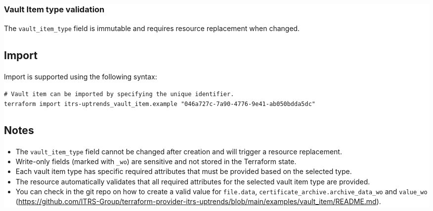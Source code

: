 ### Vault Item type validation

The `vault_item_type` field is immutable and requires resource replacement when changed.

## Import

Import is supported using the following syntax:

```shell
# Vault item can be imported by specifying the unique identifier.
terraform import itrs-uptrends_vault_item.example "046a727c-7a90-4776-9e41-ab050bdda5dc"
```

## Notes

- The `vault_item_type` field cannot be changed after creation and will trigger a resource replacement.
- Write-only fields (marked with `_wo`) are sensitive and not stored in the Terraform state.
- Each vault item type has specific required attributes that must be provided based on the selected type.
- The resource automatically validates that all required attributes for the selected vault item type are provided.
- You can check in the git repo on how to create a valid value for `file.data`, `certificate_archive.archive_data_wo` and `value_wo` (https://github.com/ITRS-Group/terraform-provider-itrs-uptrends/blob/main/examples/vault_item/README.md).
